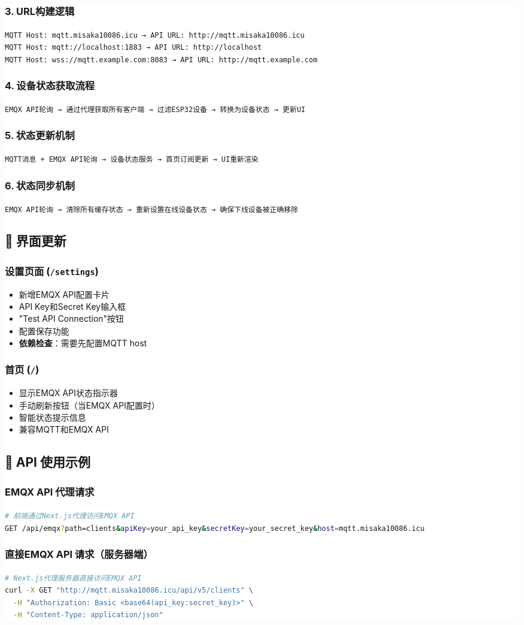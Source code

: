 ### 3. URL构建逻辑
```
MQTT Host: mqtt.misaka10086.icu → API URL: http://mqtt.misaka10086.icu
MQTT Host: mqtt://localhost:1883 → API URL: http://localhost
MQTT Host: wss://mqtt.example.com:8083 → API URL: http://mqtt.example.com
```

### 4. 设备状态获取流程
```
EMQX API轮询 → 通过代理获取所有客户端 → 过滤ESP32设备 → 转换为设备状态 → 更新UI
```

### 5. 状态更新机制
```
MQTT消息 + EMQX API轮询 → 设备状态服务 → 首页订阅更新 → UI重新渲染
```

### 6. 状态同步机制
```
EMQX API轮询 → 清除所有缓存状态 → 重新设置在线设备状态 → 确保下线设备被正确移除
```

## 🎨 界面更新

### 设置页面 (`/settings`)
- 新增EMQX API配置卡片
- API Key和Secret Key输入框
- "Test API Connection"按钮
- 配置保存功能
- **依赖检查**：需要先配置MQTT host

### 首页 (`/`)
- 显示EMQX API状态指示器
- 手动刷新按钮（当EMQX API配置时）
- 智能状态提示信息
- 兼容MQTT和EMQX API

## 🔧 API 使用示例

### EMQX API 代理请求
```bash
# 前端通过Next.js代理访问EMQX API
GET /api/emqx?path=clients&apiKey=your_api_key&secretKey=your_secret_key&host=mqtt.misaka10086.icu
```

### 直接EMQX API 请求（服务器端）
```bash
# Next.js代理服务器直接访问EMQX API
curl -X GET "http://mqtt.misaka10086.icu/api/v5/clients" \
  -H "Authorization: Basic <base64(api_key:secret_key)>" \
  -H "Content-Type: application/json"
```
